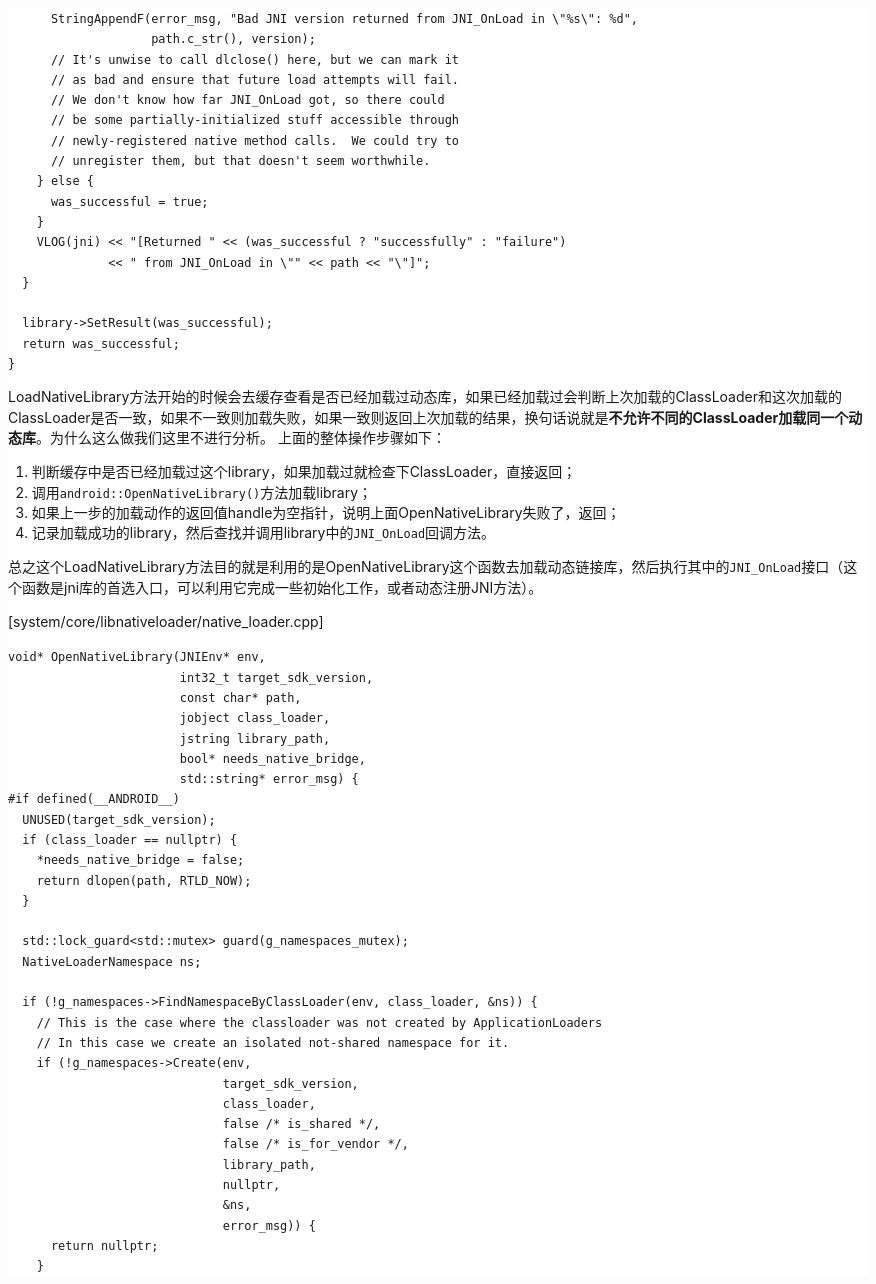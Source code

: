 ```
      StringAppendF(error_msg, "Bad JNI version returned from JNI_OnLoad in \"%s\": %d",
                    path.c_str(), version);
      // It's unwise to call dlclose() here, but we can mark it
      // as bad and ensure that future load attempts will fail.
      // We don't know how far JNI_OnLoad got, so there could
      // be some partially-initialized stuff accessible through
      // newly-registered native method calls.  We could try to
      // unregister them, but that doesn't seem worthwhile.
    } else {
      was_successful = true;
    }
    VLOG(jni) << "[Returned " << (was_successful ? "successfully" : "failure")
              << " from JNI_OnLoad in \"" << path << "\"]";
  }

  library->SetResult(was_successful);
  return was_successful;
}
```

LoadNativeLibrary方法开始的时候会去缓存查看是否已经加载过动态库，如果已经加载过会判断上次加载的ClassLoader和这次加载的ClassLoader是否一致，如果不一致则加载失败，如果一致则返回上次加载的结果，换句话说就是**不允许不同的ClassLoader加载同一个动态库**。为什么这么做我们这里不进行分析。 上面的整体操作步骤如下：

1. 判断缓存中是否已经加载过这个library，如果加载过就检查下ClassLoader，直接返回；
2. 调用`android::OpenNativeLibrary()`方法加载library；
3. 如果上一步的加载动作的返回值handle为空指针，说明上面OpenNativeLibrary失败了，返回；
4. 记录加载成功的library，然后查找并调用library中的`JNI_OnLoad`回调方法。

总之这个LoadNativeLibrary方法目的就是利用的是OpenNativeLibrary这个函数去加载动态链接库，然后执行其中的`JNI_OnLoad`接口（这个函数是jni库的首选入口，可以利用它完成一些初始化工作，或者动态注册JNI方法）。

[system/core/libnativeloader/native_loader.cpp]

```
void* OpenNativeLibrary(JNIEnv* env,
                        int32_t target_sdk_version,
                        const char* path,
                        jobject class_loader,
                        jstring library_path,
                        bool* needs_native_bridge,
                        std::string* error_msg) {
#if defined(__ANDROID__)
  UNUSED(target_sdk_version);
  if (class_loader == nullptr) {
    *needs_native_bridge = false;
    return dlopen(path, RTLD_NOW);
  }

  std::lock_guard<std::mutex> guard(g_namespaces_mutex);
  NativeLoaderNamespace ns;

  if (!g_namespaces->FindNamespaceByClassLoader(env, class_loader, &ns)) {
    // This is the case where the classloader was not created by ApplicationLoaders
    // In this case we create an isolated not-shared namespace for it.
    if (!g_namespaces->Create(env,
                              target_sdk_version,
                              class_loader,
                              false /* is_shared */,
                              false /* is_for_vendor */,
                              library_path,
                              nullptr,
                              &ns,
                              error_msg)) {
      return nullptr;
    }
```